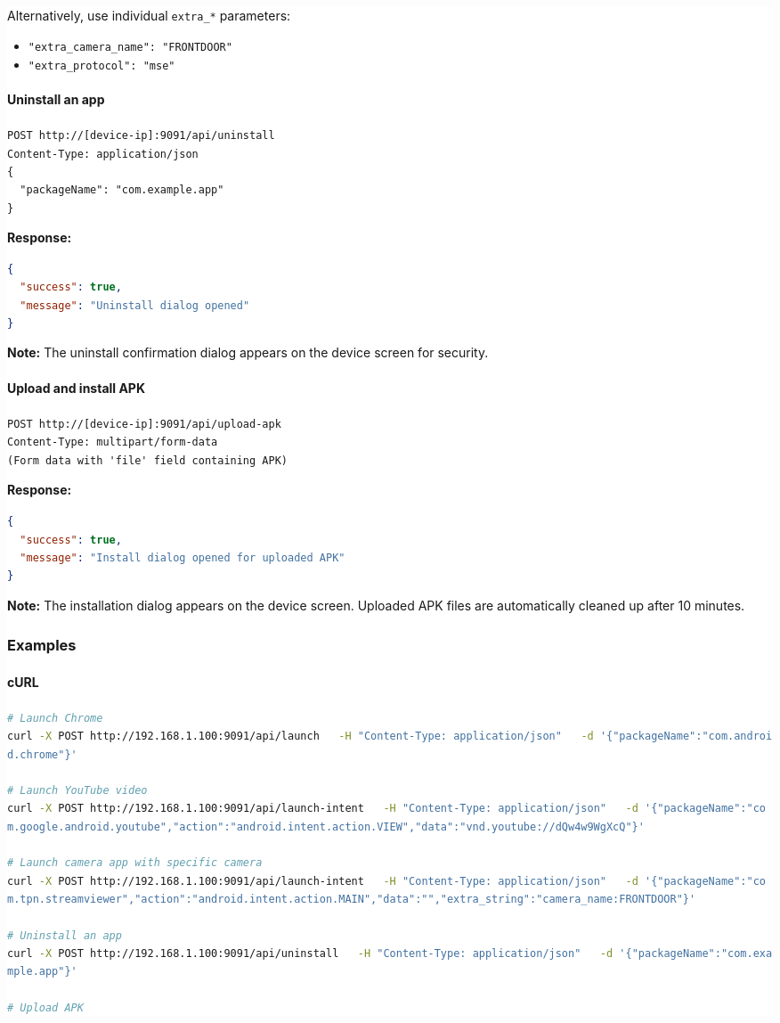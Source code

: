 Alternatively, use individual `extra_*` parameters:
- `"extra_camera_name": "FRONTDOOR"`
- `"extra_protocol": "mse"`

#### Uninstall an app

```http
POST http://[device-ip]:9091/api/uninstall
Content-Type: application/json
{
  "packageName": "com.example.app"
}
```

**Response:**

```json
{
  "success": true,
  "message": "Uninstall dialog opened"
}
```

**Note:** The uninstall confirmation dialog appears on the device screen for security.

#### Upload and install APK

```http
POST http://[device-ip]:9091/api/upload-apk
Content-Type: multipart/form-data
(Form data with 'file' field containing APK)
```

**Response:**

```json
{
  "success": true,
  "message": "Install dialog opened for uploaded APK"
}
```

**Note:** The installation dialog appears on the device screen. Uploaded APK files are automatically cleaned up after 10 minutes.

### Examples

#### cURL

```bash
# Launch Chrome
curl -X POST http://192.168.1.100:9091/api/launch   -H "Content-Type: application/json"   -d '{"packageName":"com.android.chrome"}'

# Launch YouTube video
curl -X POST http://192.168.1.100:9091/api/launch-intent   -H "Content-Type: application/json"   -d '{"packageName":"com.google.android.youtube","action":"android.intent.action.VIEW","data":"vnd.youtube://dQw4w9WgXcQ"}'

# Launch camera app with specific camera
curl -X POST http://192.168.1.100:9091/api/launch-intent   -H "Content-Type: application/json"   -d '{"packageName":"com.tpn.streamviewer","action":"android.intent.action.MAIN","data":"","extra_string":"camera_name:FRONTDOOR"}'

# Uninstall an app
curl -X POST http://192.168.1.100:9091/api/uninstall   -H "Content-Type: application/json"   -d '{"packageName":"com.example.app"}'

# Upload APK
```